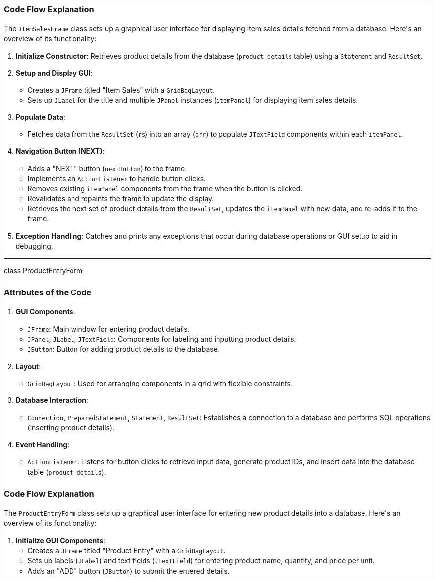 ### Code Flow Explanation

The `ItemSalesFrame` class sets up a graphical user interface for displaying item sales details fetched from a database. Here's an overview of its functionality:

1. **Initialize Constructor**: Retrieves product details from the database (`product_details` table) using a `Statement` and `ResultSet`.

2. **Setup and Display GUI**:
   - Creates a `JFrame` titled "Item Sales" with a `GridBagLayout`.
   - Sets up `JLabel` for the title and multiple `JPanel` instances (`itemPanel`) for displaying item sales details.

3. **Populate Data**:
   - Fetches data from the `ResultSet` (`rs`) into an array (`arr`) to populate `JTextField` components within each `itemPanel`.

4. **Navigation Button (NEXT)**:
   - Adds a "NEXT" button (`nextButton`) to the frame.
   - Implements an `ActionListener` to handle button clicks.
   - Removes existing `itemPanel` components from the frame when the button is clicked.
   - Revalidates and repaints the frame to update the display.
   - Retrieves the next set of product details from the `ResultSet`, updates the `itemPanel` with new data, and re-adds it to the frame.

5. **Exception Handling**: Catches and prints any exceptions that occur during database operations or GUI setup to aid in debugging.

___________________________________________________________________________________________________________________________________

class ProductEntryForm

### Attributes of the Code

1. **GUI Components**:
   - `JFrame`: Main window for entering product details.
   - `JPanel`, `JLabel`, `JTextField`: Components for labeling and inputting product details.
   - `JButton`: Button for adding product details to the database.

2. **Layout**:
   - `GridBagLayout`: Used for arranging components in a grid with flexible constraints.

3. **Database Interaction**:
   - `Connection`, `PreparedStatement`, `Statement`, `ResultSet`: Establishes a connection to a database and performs SQL operations (inserting product details).

4. **Event Handling**:
   - `ActionListener`: Listens for button clicks to retrieve input data, generate product IDs, and insert data into the database table (`product_details`).

### Code Flow Explanation

The `ProductEntryForm` class sets up a graphical user interface for entering new product details into a database. Here's an overview of its functionality:

1. **Initialize GUI Components**:
   - Creates a `JFrame` titled "Product Entry" with a `GridBagLayout`.
   - Sets up labels (`JLabel`) and text fields (`JTextField`) for entering product name, quantity, and price per unit.
   - Adds an "ADD" button (`JButton`) to submit the entered details.
